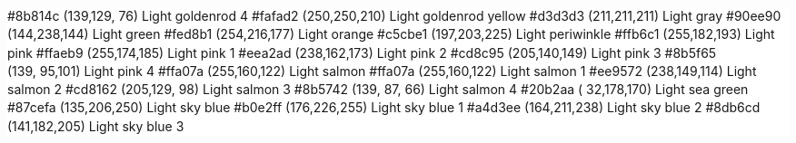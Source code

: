   <tr>
    <td style="color: #8b814c;"> #8b814c (139,129,&nbsp;76) Light goldenrod 4 </td>
  </tr>
  <tr>
    <td style="color: #fafad2;"> #fafad2 (250,250,210) Light goldenrod yellow </td>
  </tr>
  <tr>
    <td style="color: #d3d3d3;"> #d3d3d3 (211,211,211) Light gray </td>
  </tr>
  <tr>
    <td style="color: #90ee90;"> #90ee90 (144,238,144) Light green </td>
  </tr>
  <tr>
    <td style="color: #fed8b1;"> #fed8b1 (254,216,177) Light orange </td>
  </tr>
  <tr>
    <td style="color: #c5cbe1;"> #c5cbe1 (197,203,225) Light periwinkle </td>
  </tr>
  <tr>
    <td style="color: #ffb6c1;"> #ffb6c1 (255,182,193) Light pink </td>
  </tr>
  <tr>
    <td style="color: #ffaeb9;"> #ffaeb9 (255,174,185) Light pink 1 </td>
  </tr>
  <tr>
    <td style="color: #eea2ad;"> #eea2ad (238,162,173) Light pink 2 </td>
  </tr>
  <tr>
    <td style="color: #cd8c95;"> #cd8c95 (205,140,149) Light pink 3 </td>
  </tr>
  <tr>
    <td style="color: #8b5f65;"> #8b5f65 (139,&nbsp;95,101) Light pink 4 </td>
  </tr>
  <tr>
    <td style="color: #ffa07a;"> #ffa07a (255,160,122) Light salmon </td>
  </tr>
  <tr>
    <td style="color: #ffa07a;"> #ffa07a (255,160,122) Light salmon 1 </td>
  </tr>
  <tr>
    <td style="color: #ee9572;"> #ee9572 (238,149,114) Light salmon 2 </td>
  </tr>
  <tr>
    <td style="color: #cd8162;"> #cd8162 (205,129,&nbsp;98) Light salmon 3 </td>
  </tr>
  <tr>
    <td style="color: #8b5742;"> #8b5742 (139,&nbsp;87,&nbsp;66) Light salmon 4 </td>
  </tr>
  <tr>
    <td style="color: #20b2aa;"> #20b2aa (&nbsp;32,178,170) Light sea green </td>
  </tr>
  <tr>
    <td style="color: #87cefa;"> #87cefa (135,206,250) Light sky blue </td>
  </tr>
  <tr>
    <td style="color: #b0e2ff;"> #b0e2ff (176,226,255) Light sky blue 1 </td>
  </tr>
  <tr>
    <td style="color: #a4d3ee;"> #a4d3ee (164,211,238) Light sky blue 2 </td>
  </tr>
  <tr>
    <td style="color: #8db6cd;"> #8db6cd (141,182,205) Light sky blue 3 </td>
  </tr>
  <tr>